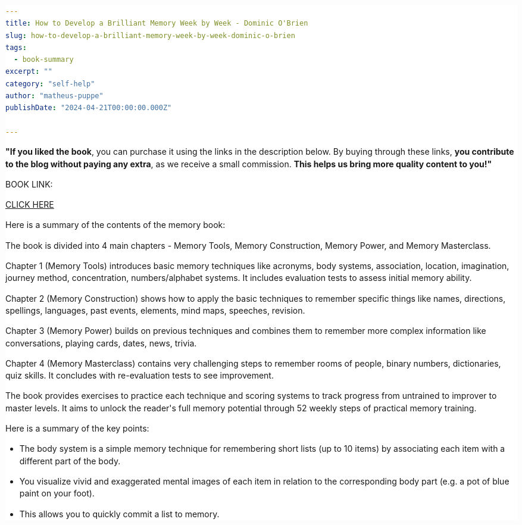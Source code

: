 ```yaml
---
title: How to Develop a Brilliant Memory Week by Week - Dominic O'Brien
slug: how-to-develop-a-brilliant-memory-week-by-week-dominic-o-brien
tags: 
  - book-summary
excerpt: ""
category: "self-help"
author: "matheus-puppe"
publishDate: "2024-04-21T00:00:00.000Z"

---
```


**"If you liked the book**, you can purchase it using the links in the description below. By buying through these links, **you contribute to the blog without paying any extra**, as we receive a small commission. **This helps us bring more quality content to you!"**


BOOK LINK:

[CLICK HERE](https://www.amazon.com/gp/search?ie=UTF8&tag=matheuspupp0a-20&linkCode=ur2&linkId=4410b525877ab397377c2b5e60711c1a&camp=1789&creative=9325&index=books&keywords=how-to-develop-a-brilliant-memory-week-by-week-dominic-o-brien)



 Here is a summary of the contents of the memory book:

The book is divided into 4 main chapters - Memory Tools, Memory Construction, Memory Power, and Memory Masterclass. 

Chapter 1 (Memory Tools) introduces basic memory techniques like acronyms, body systems, association, location, imagination, journey method, concentration, numbers/alphabet systems. It includes evaluation tests to assess initial memory ability.

Chapter 2 (Memory Construction) shows how to apply the basic techniques to remember specific things like names, directions, spellings, languages, past events, elements, mind maps, speeches, revision. 

Chapter 3 (Memory Power) builds on previous techniques and combines them to remember more complex information like conversations, playing cards, dates, news, trivia. 

Chapter 4 (Memory Masterclass) contains very challenging steps to remember rooms of people, binary numbers, dictionaries, quiz skills. It concludes with re-evaluation tests to see improvement.

The book provides exercises to practice each technique and scoring systems to track progress from untrained to improver to master levels. It aims to unlock the reader's full memory potential through 52 weekly steps of practical memory training.

 Here is a summary of the key points:

- The body system is a simple memory technique for remembering short lists (up to 10 items) by associating each item with a different part of the body. 

- You visualize vivid and exaggerated mental images of each item in relation to the corresponding body part (e.g. a pot of blue paint on your foot).

- This allows you to quickly commit a list to memory. 
